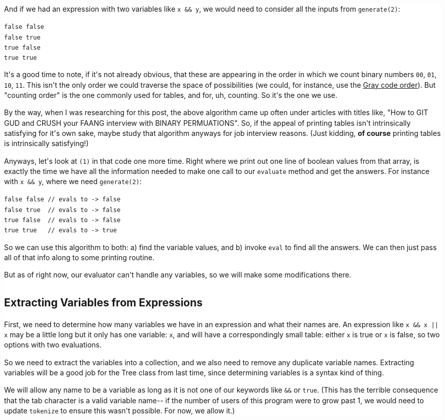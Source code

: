 And if we had an expression with two variables like `x && y`, we would need to consider all the inputs from `generate(2)`:

~~~
false false 
false true 
true false 
true true 
~~~

It's a good time to note, if it's not already obvious, that these are appearing in the order in which we count binary numbers `00`, `01`, `10`, `11`. This isn't the only order we could traverse the space of possibilities (we could, for instance, use the [Gray code order](https://en.wikipedia.org/wiki/Gray_code)). But "counting order" is the one commonly used for tables, and for, uh, counting. So it's the one we use. 

By the way, when I was researching for this post, the above algorithm came up often under articles with titles like, "How to GIT GUD and CRUSH your FAANG interview with BINARY PERMUATIONS". So, if the appeal of printing tables isn't intrinsically satisfying for it's own sake, maybe study that algorithm anyways for job interview reasons. (Just kidding, **of course** printing tables is intrinsically satisfying!)

Anyways, let's look at `(1)` in that code one more time. Right where we print out one line of boolean values from that array, is exactly the time we have all the information needed to make one call to our `evaluate` method and get the answers. For instance with `x && y`, where we need `generate(2)`:

~~~
false false // evals to -> false
false true  // evals to -> false
true false  // evals to -> false
true true   // evals to -> true
~~~

So we can use this algorithm to both: a) find the variable values, and b) invoke `eval` to find all the answers. We can then just pass all of that info along to some printing routine.

But as of right now, our evaluator can't handle any variables, so we will make some modifications there.

Extracting Variables from Expressions
---

First, we need to determine how many variables we have in an expression and what their names are. An expression like `x && x || x` may be a little long but it only has one variable: `x`, and will have a correspondingly small table: either `x` is true or `x` is false, so two options with two evaluations. 

So we need to extract the variables into a collection, and we also need to remove any duplicate variable names. Extracting variables will be a good job for the Tree class from last time, since determining variables is a syntax kind of thing.

We will allow any name to be a variable as long as it is not one of our keywords like `&&` or `true`. (This has the terrible consequence that the tab character is a valid variable name-- if the number of users of this program were to grow past 1, we would need to update  `tokenize` to ensure this wasn't possible. For now, we allow it.)
